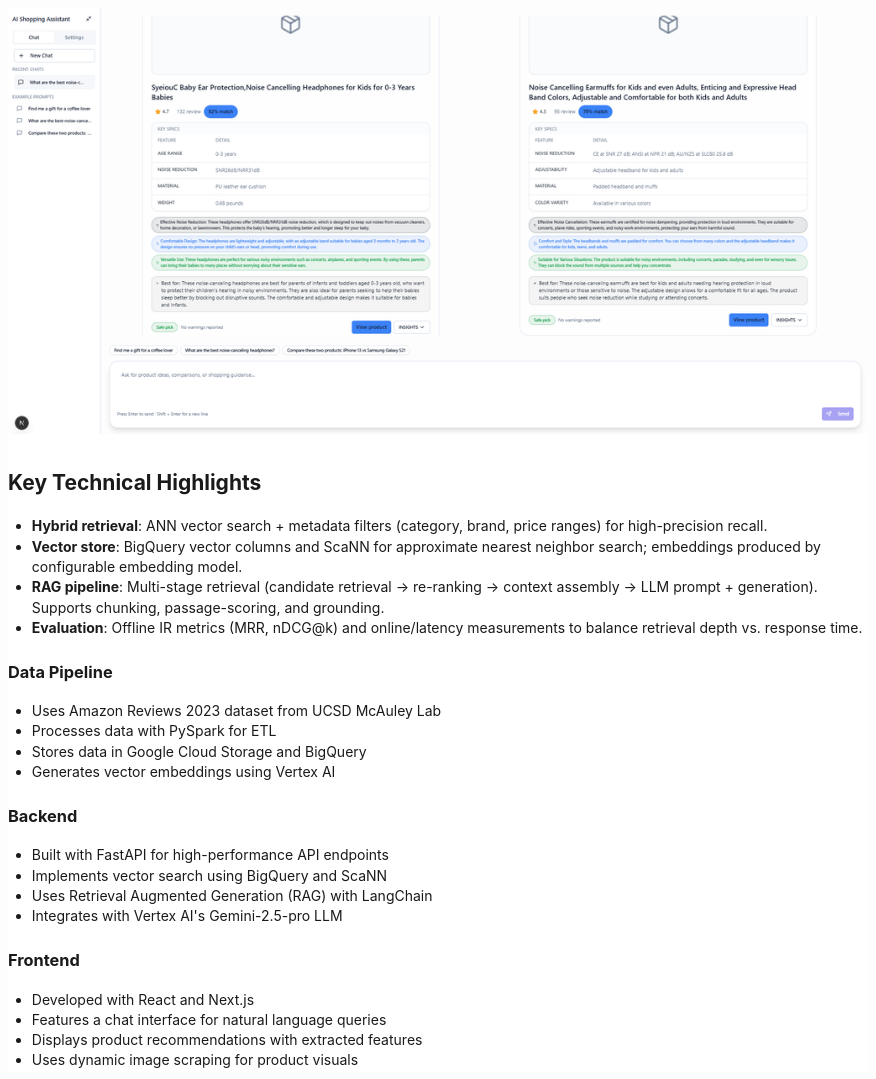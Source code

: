 ![Website](pages_files/images/image.png)

## Key Technical Highlights

- **Hybrid retrieval**: ANN vector search + metadata filters (category, brand, price ranges) for high-precision recall.
- **Vector store**: BigQuery vector columns and ScaNN for approximate nearest neighbor search; embeddings produced by configurable embedding model.
- **RAG pipeline**: Multi-stage retrieval (candidate retrieval → re-ranking → context assembly → LLM prompt + generation). Supports chunking, passage-scoring, and grounding.
- **Evaluation**: Offline IR metrics (MRR, nDCG@k) and online/latency measurements to balance retrieval depth vs. response time.

### Data Pipeline

- Uses Amazon Reviews 2023 dataset from UCSD McAuley Lab
- Processes data with PySpark for ETL
- Stores data in Google Cloud Storage and BigQuery
- Generates vector embeddings using Vertex AI

### Backend

- Built with FastAPI for high-performance API endpoints
- Implements vector search using BigQuery and ScaNN
- Uses Retrieval Augmented Generation (RAG) with LangChain
- Integrates with Vertex AI's Gemini-2.5-pro LLM

### Frontend

- Developed with React and Next.js
- Features a chat interface for natural language queries
- Displays product recommendations with extracted features
- Uses dynamic image scraping for product visuals

